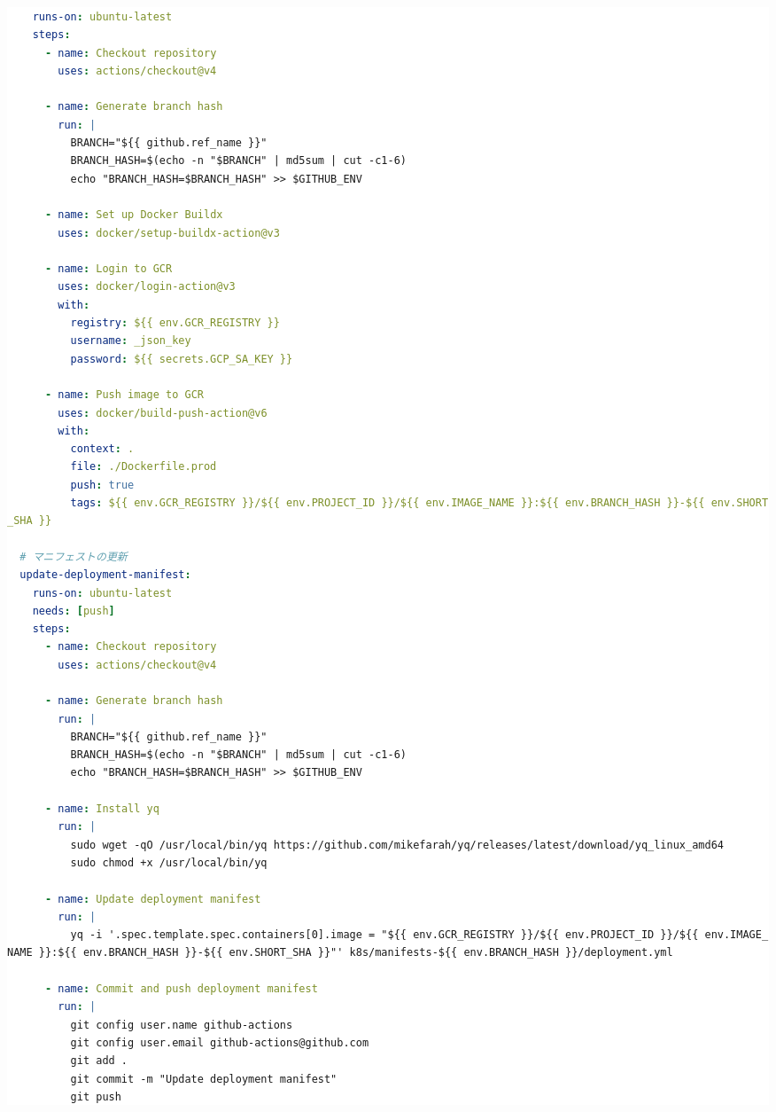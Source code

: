 ```yaml
    runs-on: ubuntu-latest
    steps:
      - name: Checkout repository
        uses: actions/checkout@v4

      - name: Generate branch hash
        run: |
          BRANCH="${{ github.ref_name }}"
          BRANCH_HASH=$(echo -n "$BRANCH" | md5sum | cut -c1-6)
          echo "BRANCH_HASH=$BRANCH_HASH" >> $GITHUB_ENV

      - name: Set up Docker Buildx
        uses: docker/setup-buildx-action@v3

      - name: Login to GCR
        uses: docker/login-action@v3
        with:
          registry: ${{ env.GCR_REGISTRY }}
          username: _json_key
          password: ${{ secrets.GCP_SA_KEY }}

      - name: Push image to GCR
        uses: docker/build-push-action@v6
        with:
          context: .
          file: ./Dockerfile.prod
          push: true
          tags: ${{ env.GCR_REGISTRY }}/${{ env.PROJECT_ID }}/${{ env.IMAGE_NAME }}:${{ env.BRANCH_HASH }}-${{ env.SHORT_SHA }}

  # マニフェストの更新
  update-deployment-manifest:
    runs-on: ubuntu-latest
    needs: [push]
    steps:
      - name: Checkout repository
        uses: actions/checkout@v4

      - name: Generate branch hash
        run: |
          BRANCH="${{ github.ref_name }}"
          BRANCH_HASH=$(echo -n "$BRANCH" | md5sum | cut -c1-6)
          echo "BRANCH_HASH=$BRANCH_HASH" >> $GITHUB_ENV

      - name: Install yq
        run: |
          sudo wget -qO /usr/local/bin/yq https://github.com/mikefarah/yq/releases/latest/download/yq_linux_amd64
          sudo chmod +x /usr/local/bin/yq

      - name: Update deployment manifest
        run: |
          yq -i '.spec.template.spec.containers[0].image = "${{ env.GCR_REGISTRY }}/${{ env.PROJECT_ID }}/${{ env.IMAGE_NAME }}:${{ env.BRANCH_HASH }}-${{ env.SHORT_SHA }}"' k8s/manifests-${{ env.BRANCH_HASH }}/deployment.yml

      - name: Commit and push deployment manifest
        run: |
          git config user.name github-actions
          git config user.email github-actions@github.com
          git add .
          git commit -m "Update deployment manifest"
          git push
```